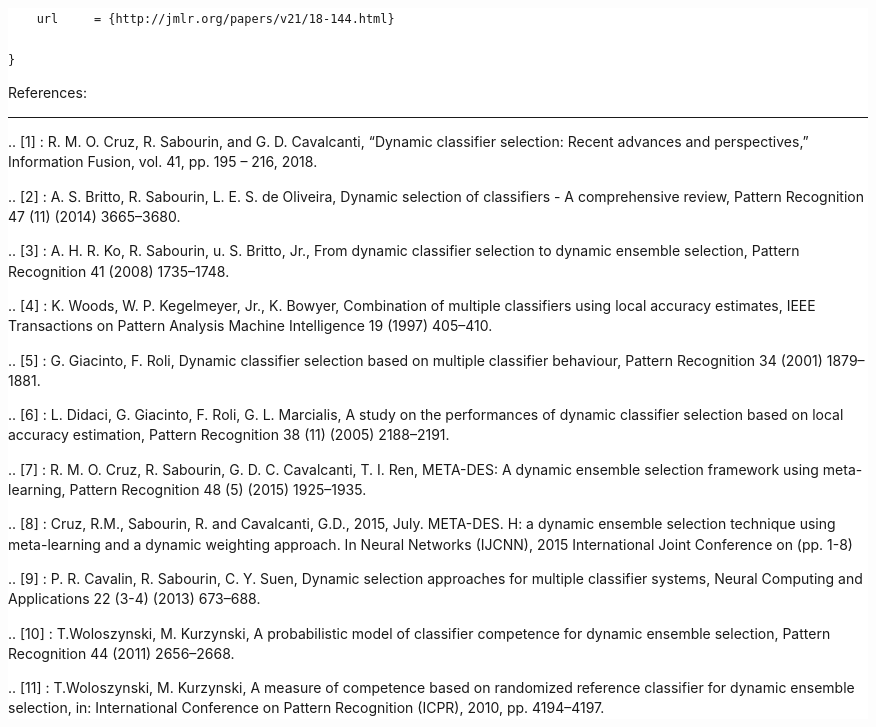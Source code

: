         url     = {http://jmlr.org/papers/v21/18-144.html}

    }



References:

-----------



.. [1] : R. M. O. Cruz, R. Sabourin, and G. D. Cavalcanti, “Dynamic classifier selection: Recent advances and perspectives,” Information Fusion, vol. 41, pp. 195 – 216, 2018.



.. [2] : A. S. Britto, R. Sabourin, L. E. S. de Oliveira, Dynamic selection of classifiers - A comprehensive review, Pattern Recognition 47 (11) (2014) 3665–3680.



.. [3] : A. H. R. Ko, R. Sabourin, u. S. Britto, Jr., From dynamic classifier selection to dynamic ensemble selection, Pattern Recognition 41 (2008) 1735–1748.



.. [4] : K. Woods, W. P. Kegelmeyer, Jr., K. Bowyer, Combination of multiple classifiers using local accuracy estimates, IEEE Transactions on Pattern Analysis Machine Intelligence 19 (1997) 405–410.



.. [5] : G. Giacinto, F. Roli, Dynamic classifier selection based on multiple classifier behaviour, Pattern Recognition 34 (2001) 1879–1881.



.. [6] : L. Didaci, G. Giacinto, F. Roli, G. L. Marcialis, A study on the performances of dynamic classifier selection based on local accuracy estimation, Pattern Recognition 38 (11) (2005) 2188–2191.



.. [7] : R. M. O. Cruz, R. Sabourin, G. D. C. Cavalcanti, T. I. Ren, META-DES: A dynamic ensemble selection framework using meta-learning, Pattern Recognition 48 (5) (2015) 1925–1935.



.. [8] : Cruz, R.M., Sabourin, R. and Cavalcanti, G.D., 2015, July. META-DES. H: a dynamic ensemble selection technique using meta-learning and a dynamic weighting approach. In Neural Networks (IJCNN), 2015 International Joint Conference on (pp. 1-8)



.. [9] : P. R. Cavalin, R. Sabourin, C. Y. Suen, Dynamic selection approaches for multiple classifier systems, Neural Computing and Applications 22 (3-4) (2013) 673–688.



.. [10] : T.Woloszynski, M. Kurzynski, A probabilistic model of classifier competence for dynamic ensemble selection, Pattern Recognition 44 (2011) 2656–2668.



.. [11] : T.Woloszynski, M. Kurzynski, A measure of competence based on randomized reference classifier for dynamic ensemble selection, in: International Conference on Pattern Recognition (ICPR), 2010, pp. 4194–4197.
